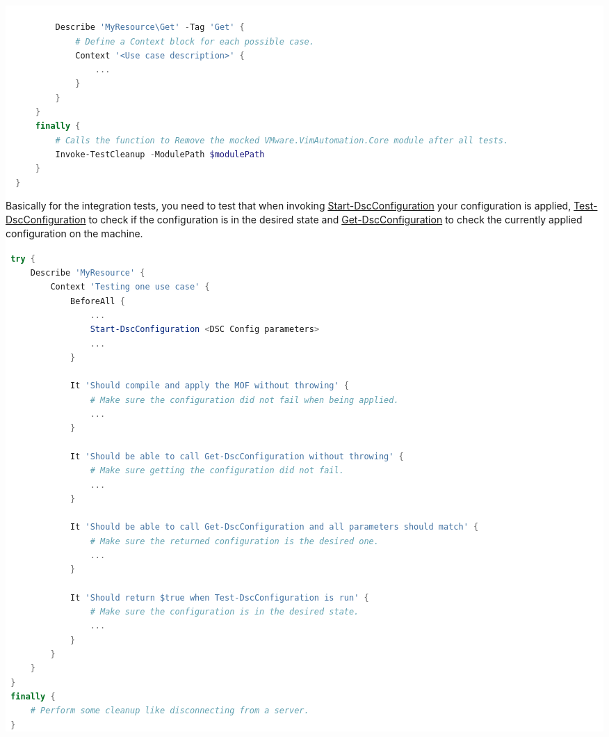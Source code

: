  ```powershell

           Describe 'MyResource\Get' -Tag 'Get' {
               # Define a Context block for each possible case.
               Context '<Use case description>' {
                   ...
               }
           }
       }
       finally {
           # Calls the function to Remove the mocked VMware.VimAutomation.Core module after all tests.
           Invoke-TestCleanup -ModulePath $modulePath
       }
   }
 ```

 Basically for the integration tests, you need to test that when invoking [Start-DscConfiguration](https://docs.microsoft.com/en-us/powershell/module/psdesiredstateconfiguration/start-dscconfiguration?view=powershell-5.1) your configuration is applied, [Test-DscConfiguration](https://docs.microsoft.com/en-us/powershell/module/psdesiredstateconfiguration/test-dscconfiguration?view=powershell-5.1) to check if the configuration is in the desired state and [Get-DscConfiguration](https://docs.microsoft.com/en-us/powershell/module/psdesiredstateconfiguration/get-dscconfiguration?view=powershell-5.1) to check the currently applied configuration on the machine.
 ```powershell
  try {
      Describe 'MyResource' {
          Context 'Testing one use case' {
              BeforeAll {
                  ...
                  Start-DscConfiguration <DSC Config parameters>
                  ...
              }

              It 'Should compile and apply the MOF without throwing' {
                  # Make sure the configuration did not fail when being applied.
                  ...
              }

              It 'Should be able to call Get-DscConfiguration without throwing' {
                  # Make sure getting the configuration did not fail.
                  ...
              }

              It 'Should be able to call Get-DscConfiguration and all parameters should match' {
                  # Make sure the returned configuration is the desired one.
                  ...
              }

              It 'Should return $true when Test-DscConfiguration is run' {
                  # Make sure the configuration is in the desired state.
                  ...
              }
          }
      }
  }
  finally {
      # Perform some cleanup like disconnecting from a server.
  }
 ```
